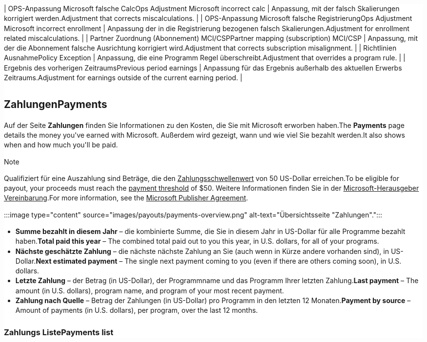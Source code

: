 | <span data-ttu-id="5a5b4-473">OPS-Anpassung Microsoft falsche Calc</span><span class="sxs-lookup"><span data-stu-id="5a5b4-473">Ops Adjustment Microsoft incorrect calc</span></span> | <span data-ttu-id="5a5b4-474">Anpassung, mit der falsch Skalierungen korrigiert werden.</span><span class="sxs-lookup"><span data-stu-id="5a5b4-474">Adjustment that corrects miscalculations.</span></span> |
| <span data-ttu-id="5a5b4-475">OPS-Anpassung Microsoft falsche Registrierung</span><span class="sxs-lookup"><span data-stu-id="5a5b4-475">Ops Adjustment Microsoft incorrect enrollment</span></span> | <span data-ttu-id="5a5b4-476">Anpassung der in die Registrierung bezogenen falsch Skalierungen.</span><span class="sxs-lookup"><span data-stu-id="5a5b4-476">Adjustment for enrollment related miscalculations.</span></span> |
| <span data-ttu-id="5a5b4-477">Partner Zuordnung (Abonnement) MCI/CSP</span><span class="sxs-lookup"><span data-stu-id="5a5b4-477">Partner mapping (subscription) MCI/CSP</span></span> | <span data-ttu-id="5a5b4-478">Anpassung, mit der die Abonnement falsche Ausrichtung korrigiert wird.</span><span class="sxs-lookup"><span data-stu-id="5a5b4-478">Adjustment that corrects subscription misalignment.</span></span> |
| <span data-ttu-id="5a5b4-479">Richtlinien Ausnahme</span><span class="sxs-lookup"><span data-stu-id="5a5b4-479">Policy Exception</span></span> | <span data-ttu-id="5a5b4-480">Anpassung, die eine Programm Regel überschreibt.</span><span class="sxs-lookup"><span data-stu-id="5a5b4-480">Adjustment that overrides a program rule.</span></span>  |
| <span data-ttu-id="5a5b4-481">Ergebnis des vorherigen Zeitraums</span><span class="sxs-lookup"><span data-stu-id="5a5b4-481">Previous period earnings</span></span> | <span data-ttu-id="5a5b4-482">Anpassung für das Ergebnis außerhalb des aktuellen Erwerbs Zeitraums.</span><span class="sxs-lookup"><span data-stu-id="5a5b4-482">Adjustment for earnings outside of the current earning period.</span></span> |

## <a name="payments"></a><span data-ttu-id="5a5b4-483">Zahlungen</span><span class="sxs-lookup"><span data-stu-id="5a5b4-483">Payments</span></span>

<span data-ttu-id="5a5b4-484">Auf der Seite **Zahlungen** finden Sie Informationen zu den Kosten, die Sie mit Microsoft erworben haben.</span><span class="sxs-lookup"><span data-stu-id="5a5b4-484">The **Payments** page details the money you've earned with Microsoft.</span></span> <span data-ttu-id="5a5b4-485">Außerdem wird gezeigt, wann und wie viel Sie bezahlt werden.</span><span class="sxs-lookup"><span data-stu-id="5a5b4-485">It also shows when and how much you'll be paid.</span></span>

>[!Note]
> <span data-ttu-id="5a5b4-486">Qualifiziert für eine Auszahlung sind Beträge, die den [Zahlungsschwellenwert](payment-thresholds-methods-timeframes.md) von 50 US-Dollar erreichen.</span><span class="sxs-lookup"><span data-stu-id="5a5b4-486">To be eligible for payout, your proceeds must reach the [payment threshold](payment-thresholds-methods-timeframes.md) of $50.</span></span> <span data-ttu-id="5a5b4-487">Weitere Informationen finden Sie in der [Microsoft-Herausgeber Vereinbarung](https://go.microsoft.com/fwlink/?LinkID=699560).</span><span class="sxs-lookup"><span data-stu-id="5a5b4-487">For more information, see the [Microsoft Publisher Agreement](https://go.microsoft.com/fwlink/?LinkID=699560).</span></span>

:::image type="content" source="images/payouts/payments-overview.png" alt-text="Übersichtsseite &quot;Zahlungen&quot;.":::

- <span data-ttu-id="5a5b4-489">**Summe bezahlt in diesem Jahr** – die kombinierte Summe, die Sie in diesem Jahr in US-Dollar für alle Programme bezahlt haben.</span><span class="sxs-lookup"><span data-stu-id="5a5b4-489">**Total paid this year** – The combined total paid out to you this year, in U.S. dollars, for all of your programs.</span></span>
- <span data-ttu-id="5a5b4-490">**Nächste geschätzte Zahlung** – die nächste nächste Zahlung an Sie (auch wenn in Kürze andere vorhanden sind), in US-Dollar.</span><span class="sxs-lookup"><span data-stu-id="5a5b4-490">**Next estimated payment** – The single next payment coming to you (even if there are others coming soon), in U.S. dollars.</span></span>
- <span data-ttu-id="5a5b4-491">**Letzte Zahlung** – der Betrag (in US-Dollar), der Programmname und das Programm Ihrer letzten Zahlung.</span><span class="sxs-lookup"><span data-stu-id="5a5b4-491">**Last payment** – The amount (in U.S. dollars), program name, and program of your most recent payment.</span></span>
- <span data-ttu-id="5a5b4-492">**Zahlung nach Quelle** – Betrag der Zahlungen (in US-Dollar) pro Programm in den letzten 12 Monaten.</span><span class="sxs-lookup"><span data-stu-id="5a5b4-492">**Payment by source** – Amount of payments (in U.S. dollars), per program, over the last 12 months.</span></span>

### <a name="payments-list"></a><span data-ttu-id="5a5b4-493">Zahlungs Liste</span><span class="sxs-lookup"><span data-stu-id="5a5b4-493">Payments list</span></span>
